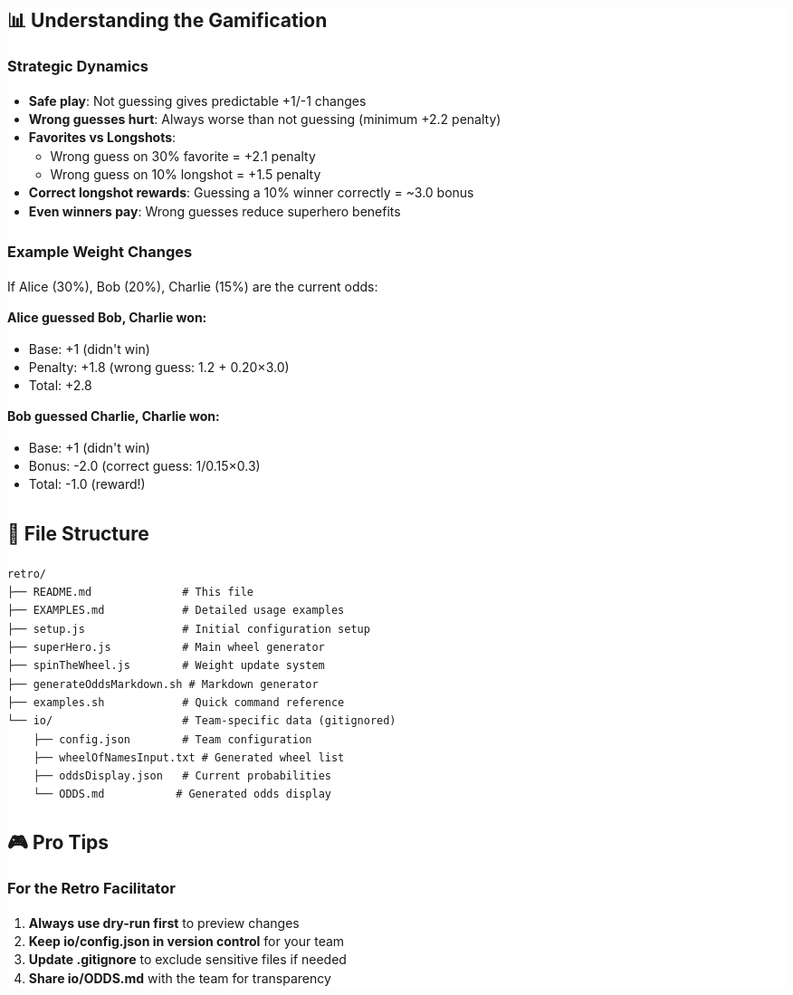 ## 📊 Understanding the Gamification

### Strategic Dynamics

- **Safe play**: Not guessing gives predictable +1/-1 changes
- **Wrong guesses hurt**: Always worse than not guessing (minimum +2.2 penalty)
- **Favorites vs Longshots**:
  - Wrong guess on 30% favorite = +2.1 penalty
  - Wrong guess on 10% longshot = +1.5 penalty
- **Correct longshot rewards**: Guessing a 10% winner correctly = ~3.0 bonus
- **Even winners pay**: Wrong guesses reduce superhero benefits

### Example Weight Changes

If Alice (30%), Bob (20%), Charlie (15%) are the current odds:

**Alice guessed Bob, Charlie won:**
- Base: +1 (didn't win)
- Penalty: +1.8 (wrong guess: 1.2 + 0.20×3.0)
- Total: +2.8

**Bob guessed Charlie, Charlie won:**
- Base: +1 (didn't win)
- Bonus: -2.0 (correct guess: 1/0.15×0.3)
- Total: -1.0 (reward!)

## 📁 File Structure

```
retro/
├── README.md              # This file
├── EXAMPLES.md            # Detailed usage examples
├── setup.js               # Initial configuration setup
├── superHero.js           # Main wheel generator
├── spinTheWheel.js        # Weight update system
├── generateOddsMarkdown.sh # Markdown generator
├── examples.sh            # Quick command reference
└── io/                    # Team-specific data (gitignored)
    ├── config.json        # Team configuration
    ├── wheelOfNamesInput.txt # Generated wheel list
    ├── oddsDisplay.json   # Current probabilities
    └── ODDS.md           # Generated odds display
```

## 🎮 Pro Tips

### For the Retro Facilitator

1. **Always use dry-run first** to preview changes
2. **Keep io/config.json in version control** for your team
3. **Update .gitignore** to exclude sensitive files if needed
4. **Share io/ODDS.md** with the team for transparency
